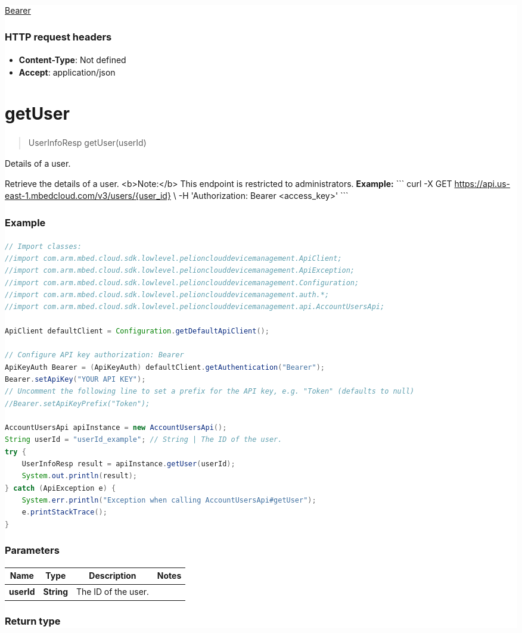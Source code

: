 [Bearer](../README.md#Bearer)

### HTTP request headers

 - **Content-Type**: Not defined
 - **Accept**: application/json

<a name="getUser"></a>
# **getUser**
> UserInfoResp getUser(userId)

Details of a user.

Retrieve the details of a user. &lt;b&gt;Note:&lt;/b&gt; This endpoint is restricted to administrators.  **Example:** &#x60;&#x60;&#x60; curl -X GET https://api.us-east-1.mbedcloud.com/v3/users/{user_id} \\ -H &#39;Authorization: Bearer &lt;access_key&gt;&#39; &#x60;&#x60;&#x60;

### Example
```java
// Import classes:
//import com.arm.mbed.cloud.sdk.lowlevel.pelionclouddevicemanagement.ApiClient;
//import com.arm.mbed.cloud.sdk.lowlevel.pelionclouddevicemanagement.ApiException;
//import com.arm.mbed.cloud.sdk.lowlevel.pelionclouddevicemanagement.Configuration;
//import com.arm.mbed.cloud.sdk.lowlevel.pelionclouddevicemanagement.auth.*;
//import com.arm.mbed.cloud.sdk.lowlevel.pelionclouddevicemanagement.api.AccountUsersApi;

ApiClient defaultClient = Configuration.getDefaultApiClient();

// Configure API key authorization: Bearer
ApiKeyAuth Bearer = (ApiKeyAuth) defaultClient.getAuthentication("Bearer");
Bearer.setApiKey("YOUR API KEY");
// Uncomment the following line to set a prefix for the API key, e.g. "Token" (defaults to null)
//Bearer.setApiKeyPrefix("Token");

AccountUsersApi apiInstance = new AccountUsersApi();
String userId = "userId_example"; // String | The ID of the user.
try {
    UserInfoResp result = apiInstance.getUser(userId);
    System.out.println(result);
} catch (ApiException e) {
    System.err.println("Exception when calling AccountUsersApi#getUser");
    e.printStackTrace();
}
```

### Parameters

Name | Type | Description  | Notes
------------- | ------------- | ------------- | -------------
 **userId** | **String**| The ID of the user. |

### Return type
